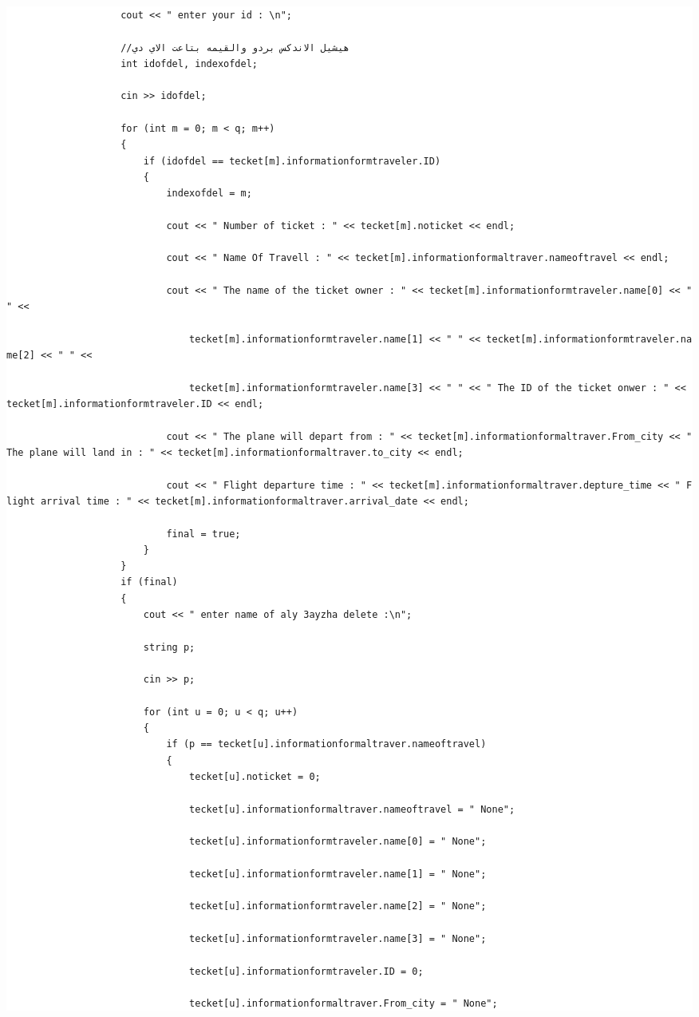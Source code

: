 						cout << " enter your id : \n";

						//هيشيل الاندكس بردو والقيمه بتاعت الاي دي
						int idofdel, indexofdel;

						cin >> idofdel;

						for (int m = 0; m < q; m++)
						{
							if (idofdel == tecket[m].informationformtraveler.ID)
							{
								indexofdel = m;

								cout << " Number of ticket : " << tecket[m].noticket << endl;

								cout << " Name Of Travell : " << tecket[m].informationformaltraver.nameoftravel << endl;

								cout << " The name of the ticket owner : " << tecket[m].informationformtraveler.name[0] << " " <<

									tecket[m].informationformtraveler.name[1] << " " << tecket[m].informationformtraveler.name[2] << " " <<

									tecket[m].informationformtraveler.name[3] << " " << " The ID of the ticket onwer : " << tecket[m].informationformtraveler.ID << endl;

								cout << " The plane will depart from : " << tecket[m].informationformaltraver.From_city << " The plane will land in : " << tecket[m].informationformaltraver.to_city << endl;

								cout << " Flight departure time : " << tecket[m].informationformaltraver.depture_time << " Flight arrival time : " << tecket[m].informationformaltraver.arrival_date << endl;

								final = true;
							}
						}
						if (final)
						{
							cout << " enter name of aly 3ayzha delete :\n";

							string p;

							cin >> p;

							for (int u = 0; u < q; u++)
							{
								if (p == tecket[u].informationformaltraver.nameoftravel)
								{
									tecket[u].noticket = 0;

									tecket[u].informationformaltraver.nameoftravel = " None";

									tecket[u].informationformtraveler.name[0] = " None";

									tecket[u].informationformtraveler.name[1] = " None";

									tecket[u].informationformtraveler.name[2] = " None";

									tecket[u].informationformtraveler.name[3] = " None";

									tecket[u].informationformtraveler.ID = 0;

									tecket[u].informationformaltraver.From_city = " None";
